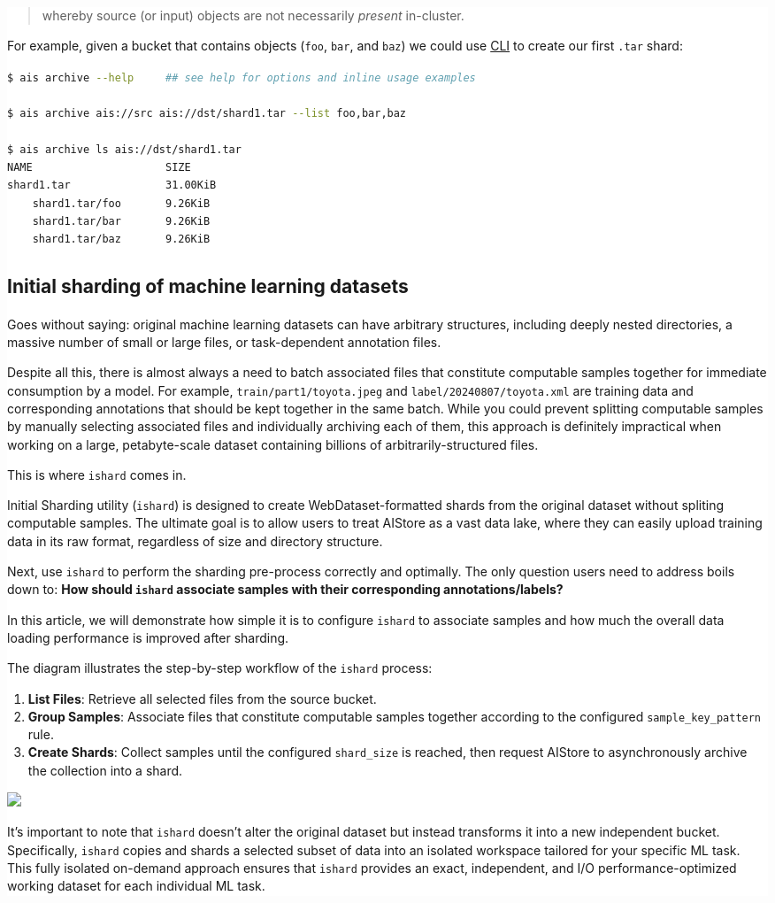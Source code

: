 > whereby source (or input) objects are not necessarily _present_ in-cluster.

For example, given a bucket that contains objects (`foo`, `bar`, and `baz`) we could use [CLI](/docs/cli.md) to create our first `.tar` shard:

```sh
$ ais archive --help     ## see help for options and inline usage examples

$ ais archive ais://src ais://dst/shard1.tar --list foo,bar,baz

$ ais archive ls ais://dst/shard1.tar
NAME                     SIZE
shard1.tar               31.00KiB
    shard1.tar/foo       9.26KiB
    shard1.tar/bar       9.26KiB
    shard1.tar/baz       9.26KiB
```

## Initial sharding of machine learning datasets

Goes without saying: original machine learning datasets can have arbitrary structures, including deeply nested directories, a massive number of small or large files, or task-dependent annotation files.

Despite all this, there is almost always a need to batch associated files that constitute computable samples together for immediate consumption by a model. For example, `train/part1/toyota.jpeg` and `label/20240807/toyota.xml` are training data and corresponding annotations that should be kept together in the same batch. While you could prevent splitting computable samples by manually selecting associated files and individually archiving each of them, this approach is definitely impractical when working on a large, petabyte-scale dataset containing billions of arbitrarily-structured files.

This is where `ishard` comes in.

Initial Sharding utility (`ishard`) is designed to create WebDataset-formatted shards from the original dataset without spliting computable samples. The ultimate goal is to allow users to treat AIStore as a vast data lake, where they can easily upload training data in its raw format, regardless of size and directory structure.

Next, use `ishard` to perform the sharding pre-process correctly and optimally. The only question users need to address boils down to: **How should `ishard` associate samples with their corresponding annotations/labels?**

In this article, we will demonstrate how simple it is to configure `ishard` to associate samples and how much the overall data loading performance is improved after sharding.

The diagram illustrates the step-by-step workflow of the `ishard` process:

1. **List Files**: Retrieve all selected files from the source bucket.
2. **Group Samples**: Associate files that constitute computable samples together according to the configured `sample_key_pattern` rule.
3. **Create Shards**: Collect samples until the configured `shard_size` is reached, then request AIStore to asynchronously archive the collection into a shard.

![](/assets/ishard/ishard_workflow.gif)

It’s important to note that `ishard` doesn’t alter the original dataset but instead transforms it into a new independent bucket. Specifically, `ishard` copies and shards a selected subset of data into an isolated workspace tailored for your specific ML task. This fully isolated on-demand approach ensures that `ishard` provides an exact, independent, and I/O performance-optimized working dataset for each individual ML task.
